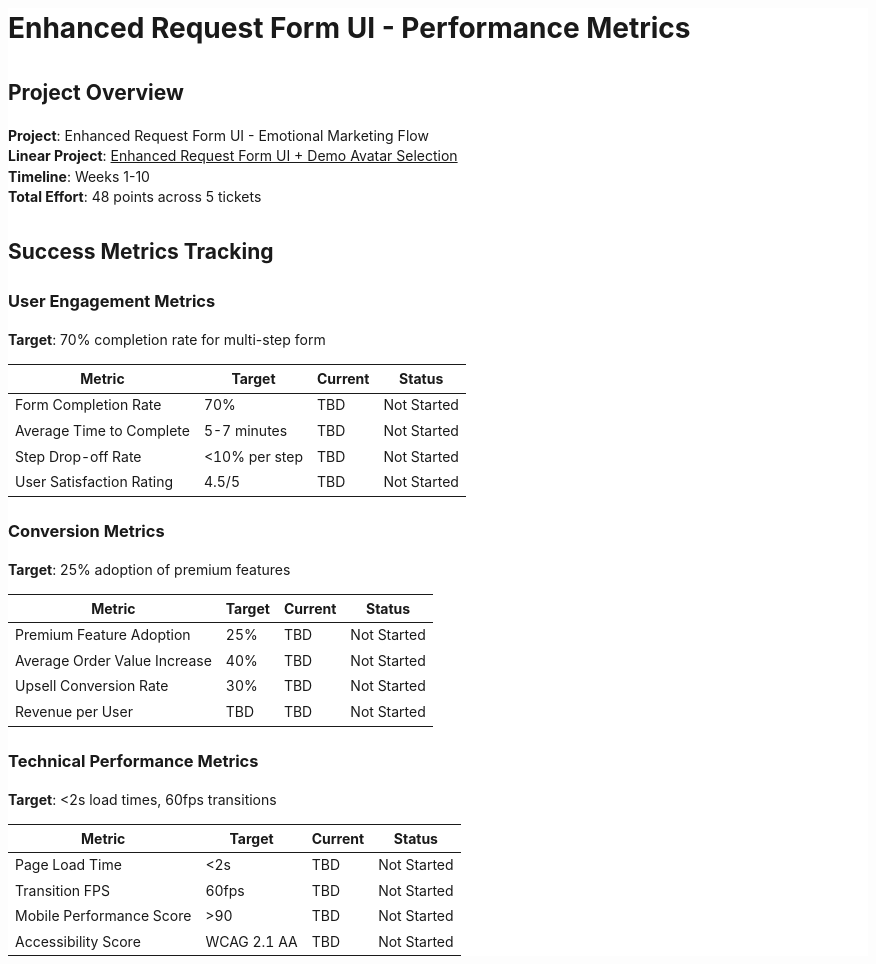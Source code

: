 # Enhanced Request Form UI - Performance Metrics

## Project Overview
**Project**: Enhanced Request Form UI - Emotional Marketing Flow  
**Linear Project**: [Enhanced Request Form UI + Demo Avatar Selection](https://linear.app/metresearch/project/enhanced-request-form-ui-demo-avatar-selection-6324a916e37a)  
**Timeline**: Weeks 1-10  
**Total Effort**: 48 points across 5 tickets  

## Success Metrics Tracking

### User Engagement Metrics
**Target**: 70% completion rate for multi-step form

| Metric | Target | Current | Status |
|--------|--------|---------|--------|
| Form Completion Rate | 70% | TBD | Not Started |
| Average Time to Complete | 5-7 minutes | TBD | Not Started |
| Step Drop-off Rate | <10% per step | TBD | Not Started |
| User Satisfaction Rating | 4.5/5 | TBD | Not Started |

### Conversion Metrics
**Target**: 25% adoption of premium features

| Metric | Target | Current | Status |
|--------|--------|---------|--------|
| Premium Feature Adoption | 25% | TBD | Not Started |
| Average Order Value Increase | 40% | TBD | Not Started |
| Upsell Conversion Rate | 30% | TBD | Not Started |
| Revenue per User | TBD | TBD | Not Started |

### Technical Performance Metrics
**Target**: <2s load times, 60fps transitions

| Metric | Target | Current | Status |
|--------|--------|---------|--------|
| Page Load Time | <2s | TBD | Not Started |
| Transition FPS | 60fps | TBD | Not Started |
| Mobile Performance Score | >90 | TBD | Not Started |
| Accessibility Score | WCAG 2.1 AA | TBD | Not Started |
